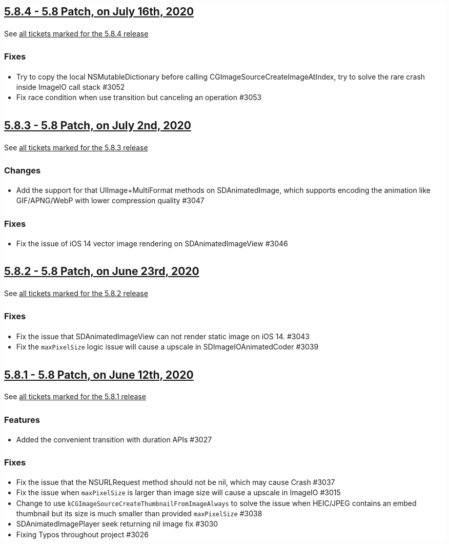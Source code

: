 ## [5.8.4 - 5.8 Patch, on July 16th, 2020](https://github.com/rs/SDWebImage/releases/tag/5.8.4)
See [all tickets marked for the 5.8.4 release](https://github.com/SDWebImage/SDWebImage/milestone/76)

### Fixes
- Try to copy the local NSMutableDictionary before calling CGImageSourceCreateImageAtIndex, try to solve the rare crash inside ImageIO call stack #3052
- Fix race condition when use transition but canceling an operation #3053

## [5.8.3 - 5.8 Patch, on July 2nd, 2020](https://github.com/rs/SDWebImage/releases/tag/5.8.3)
See [all tickets marked for the 5.8.3 release](https://github.com/SDWebImage/SDWebImage/milestone/75)

### Changes
- Add the support for that UIImage+MultiFormat methods on SDAnimatedImage, which supports encoding the animation like GIF/APNG/WebP with lower compression quality #3047

### Fixes
- Fix the issue of iOS 14 vector image rendering on SDAnimatedImageView #3046

## [5.8.2 - 5.8 Patch, on June 23rd, 2020](https://github.com/rs/SDWebImage/releases/tag/5.8.2)
See [all tickets marked for the 5.8.2 release](https://github.com/SDWebImage/SDWebImage/milestone/74)

### Fixes
- Fix the issue that SDAnimatedImageView can not render static image on iOS 14. #3043
- Fix the `maxPixelSize` logic issue will cause a upscale in SDImageIOAnimatedCoder #3039

## [5.8.1 - 5.8 Patch, on June 12th, 2020](https://github.com/rs/SDWebImage/releases/tag/5.8.1)
See [all tickets marked for the 5.8.1 release](https://github.com/SDWebImage/SDWebImage/milestone/73)

### Features
- Added the convenient transition with duration APIs #3027

### Fixes
- Fix the issue that the NSURLRequest method should not be nil, which may cause Crash #3037
- Fix the issue when `maxPixelSize` is larger than image size will cause a upscale in ImageIO #3015
- Change to use `kCGImageSourceCreateThumbnailFromImageAlways` to solve the issue when HEIC/JPEG contains an embed thumbnail but its size is much smaller than provided `maxPixelSize` #3038
- SDAnimatedImagePlayer seek returning nil image fix #3030
- Fixing Typos throughout project #3026
